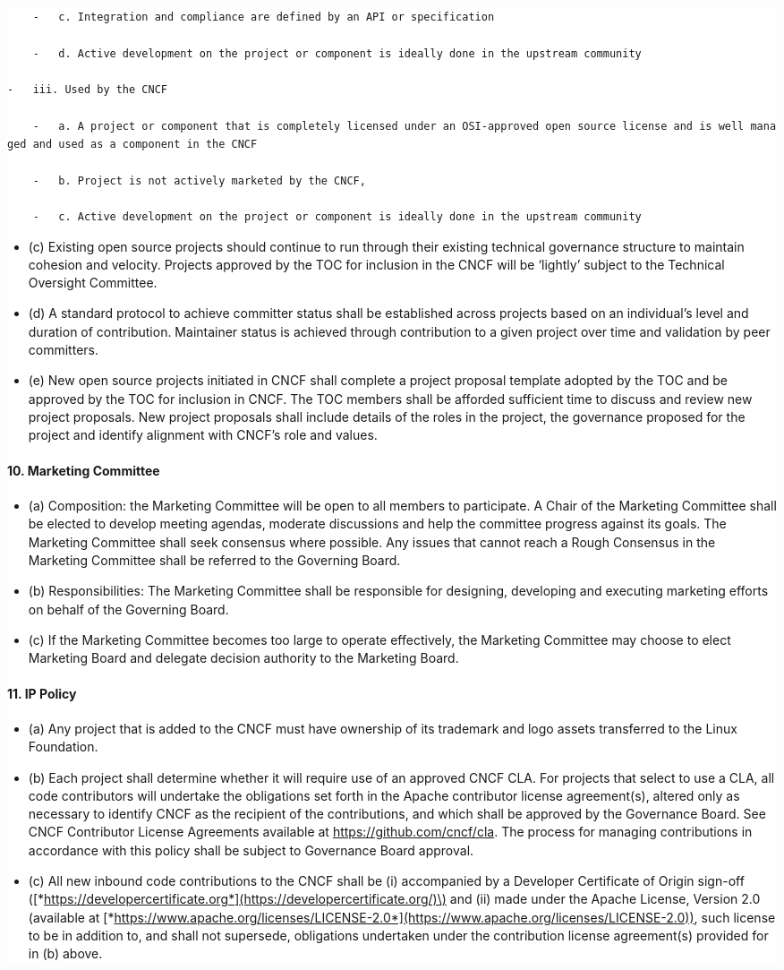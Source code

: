 		-	c. Integration and compliance are defined by an API or specification

		-	d. Active development on the project or component is ideally done in the upstream community

	-	iii. Used by the CNCF

		-	a. A project or component that is completely licensed under an OSI-approved open source license and is well managed and used as a component in the CNCF

		-	b. Project is not actively marketed by the CNCF,

		-	c. Active development on the project or component is ideally done in the upstream community

-	(c) Existing open source projects should continue to run through their existing technical governance structure to maintain cohesion and velocity. Projects approved by the TOC for inclusion in the CNCF will be ‘lightly’ subject to the Technical Oversight Committee.

-	(d) A standard protocol to achieve committer status shall be established across projects based on an individual’s level and duration of contribution. Maintainer status is achieved through contribution to a given project over time and validation by peer committers.

-	(e) New open source projects initiated in CNCF shall complete a project proposal template adopted by the TOC and be approved by the TOC for inclusion in CNCF. The TOC members shall be afforded sufficient time to discuss and review new project proposals. New project proposals shall include details of the roles in the project, the governance proposed for the project and identify alignment with CNCF’s role and values.

#### 10. Marketing Committee

-	(a) Composition: the Marketing Committee will be open to all members to participate. A Chair of the Marketing Committee shall be elected to develop meeting agendas, moderate discussions and help the committee progress against its goals. The Marketing Committee shall seek consensus where possible. Any issues that cannot reach a Rough Consensus in the Marketing Committee shall be referred to the Governing Board.

-	(b) Responsibilities: The Marketing Committee shall be responsible for designing, developing and executing marketing efforts on behalf of the Governing Board.

-	(c) If the Marketing Committee becomes too large to operate effectively, the Marketing Committee may choose to elect Marketing Board and delegate decision authority to the Marketing Board.

#### 11. IP Policy

-	(a) Any project that is added to the CNCF must have ownership of its trademark and logo assets transferred to the Linux Foundation.

-	(b) Each project shall determine whether it will require use of an approved CNCF CLA. For projects that select to use a CLA, all code contributors will undertake the obligations set forth in the Apache contributor license agreement(s), altered only as necessary to identify CNCF as the recipient of the contributions, and which shall be approved by the Governance Board. See CNCF Contributor License Agreements available at https://github.com/cncf/cla. The process for managing contributions in accordance with this policy shall be subject to Governance Board approval.

-	(c) All new inbound code contributions to the CNCF shall be (i) accompanied by a Developer Certificate of Origin sign-off ([*https://developercertificate.org*](https://developercertificate.org/)\) and (ii) made under the Apache License, Version 2.0 (available at [*https://www.apache.org/licenses/LICENSE-2.0*](https://www.apache.org/licenses/LICENSE-2.0)), such license to be in addition to, and shall not supersede, obligations undertaken under the contribution license agreement(s) provided for in (b) above.
